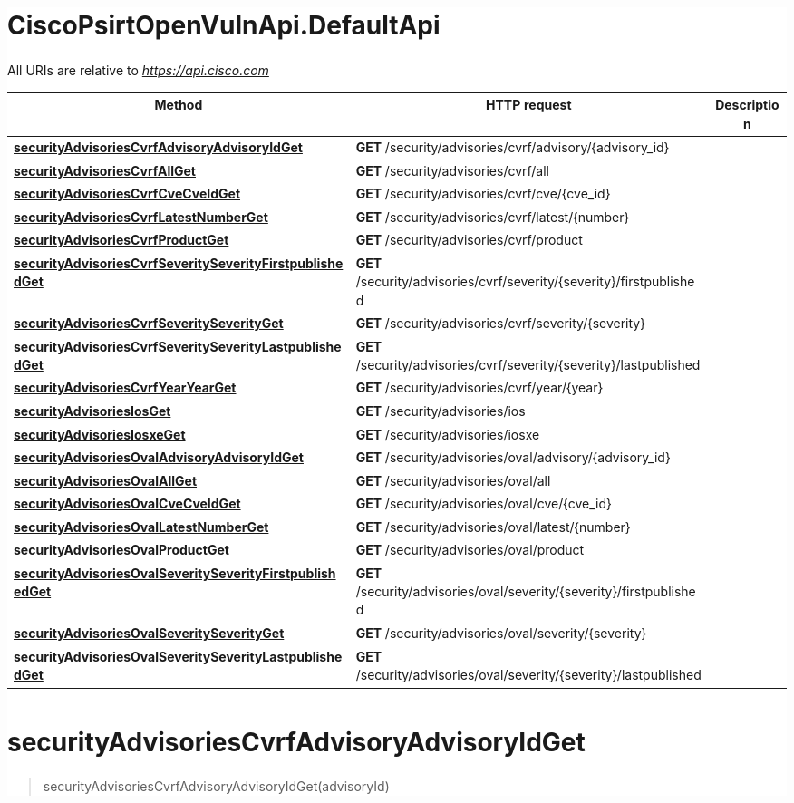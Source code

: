 # CiscoPsirtOpenVulnApi.DefaultApi

All URIs are relative to *https://api.cisco.com*

Method | HTTP request | Description
------------- | ------------- | -------------
[**securityAdvisoriesCvrfAdvisoryAdvisoryIdGet**](DefaultApi.md#securityAdvisoriesCvrfAdvisoryAdvisoryIdGet) | **GET** /security/advisories/cvrf/advisory/{advisory_id} | 
[**securityAdvisoriesCvrfAllGet**](DefaultApi.md#securityAdvisoriesCvrfAllGet) | **GET** /security/advisories/cvrf/all | 
[**securityAdvisoriesCvrfCveCveIdGet**](DefaultApi.md#securityAdvisoriesCvrfCveCveIdGet) | **GET** /security/advisories/cvrf/cve/{cve_id} | 
[**securityAdvisoriesCvrfLatestNumberGet**](DefaultApi.md#securityAdvisoriesCvrfLatestNumberGet) | **GET** /security/advisories/cvrf/latest/{number} | 
[**securityAdvisoriesCvrfProductGet**](DefaultApi.md#securityAdvisoriesCvrfProductGet) | **GET** /security/advisories/cvrf/product | 
[**securityAdvisoriesCvrfSeveritySeverityFirstpublishedGet**](DefaultApi.md#securityAdvisoriesCvrfSeveritySeverityFirstpublishedGet) | **GET** /security/advisories/cvrf/severity/{severity}/firstpublished | 
[**securityAdvisoriesCvrfSeveritySeverityGet**](DefaultApi.md#securityAdvisoriesCvrfSeveritySeverityGet) | **GET** /security/advisories/cvrf/severity/{severity} | 
[**securityAdvisoriesCvrfSeveritySeverityLastpublishedGet**](DefaultApi.md#securityAdvisoriesCvrfSeveritySeverityLastpublishedGet) | **GET** /security/advisories/cvrf/severity/{severity}/lastpublished | 
[**securityAdvisoriesCvrfYearYearGet**](DefaultApi.md#securityAdvisoriesCvrfYearYearGet) | **GET** /security/advisories/cvrf/year/{year} | 
[**securityAdvisoriesIosGet**](DefaultApi.md#securityAdvisoriesIosGet) | **GET** /security/advisories/ios | 
[**securityAdvisoriesIosxeGet**](DefaultApi.md#securityAdvisoriesIosxeGet) | **GET** /security/advisories/iosxe | 
[**securityAdvisoriesOvalAdvisoryAdvisoryIdGet**](DefaultApi.md#securityAdvisoriesOvalAdvisoryAdvisoryIdGet) | **GET** /security/advisories/oval/advisory/{advisory_id} | 
[**securityAdvisoriesOvalAllGet**](DefaultApi.md#securityAdvisoriesOvalAllGet) | **GET** /security/advisories/oval/all | 
[**securityAdvisoriesOvalCveCveIdGet**](DefaultApi.md#securityAdvisoriesOvalCveCveIdGet) | **GET** /security/advisories/oval/cve/{cve_id} | 
[**securityAdvisoriesOvalLatestNumberGet**](DefaultApi.md#securityAdvisoriesOvalLatestNumberGet) | **GET** /security/advisories/oval/latest/{number} | 
[**securityAdvisoriesOvalProductGet**](DefaultApi.md#securityAdvisoriesOvalProductGet) | **GET** /security/advisories/oval/product | 
[**securityAdvisoriesOvalSeveritySeverityFirstpublishedGet**](DefaultApi.md#securityAdvisoriesOvalSeveritySeverityFirstpublishedGet) | **GET** /security/advisories/oval/severity/{severity}/firstpublished | 
[**securityAdvisoriesOvalSeveritySeverityGet**](DefaultApi.md#securityAdvisoriesOvalSeveritySeverityGet) | **GET** /security/advisories/oval/severity/{severity} | 
[**securityAdvisoriesOvalSeveritySeverityLastpublishedGet**](DefaultApi.md#securityAdvisoriesOvalSeveritySeverityLastpublishedGet) | **GET** /security/advisories/oval/severity/{severity}/lastpublished | 


<a name="securityAdvisoriesCvrfAdvisoryAdvisoryIdGet"></a>
# **securityAdvisoriesCvrfAdvisoryAdvisoryIdGet**
> securityAdvisoriesCvrfAdvisoryAdvisoryIdGet(advisoryId)
